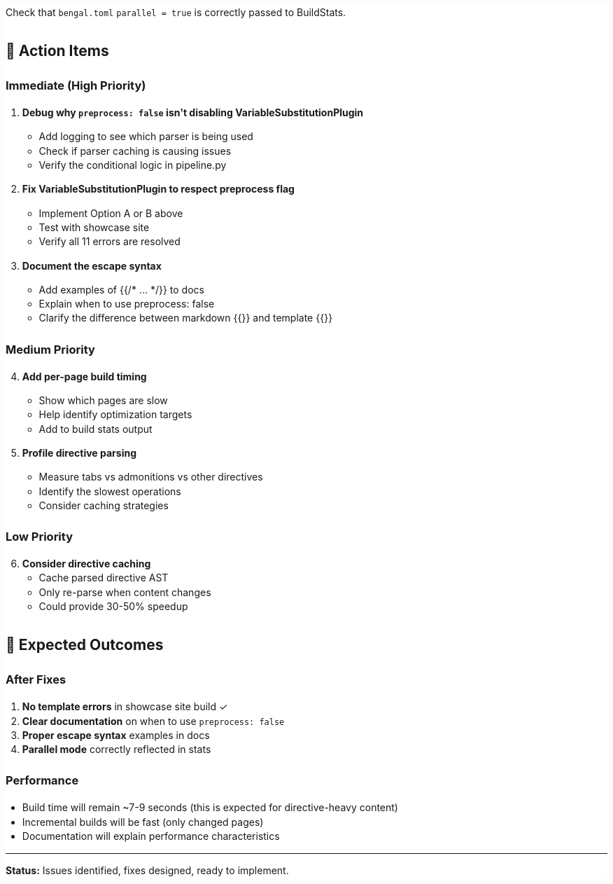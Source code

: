 Check that `bengal.toml` `parallel = true` is correctly passed to BuildStats.

## 📝 Action Items

### Immediate (High Priority)

1. **Debug why `preprocess: false` isn't disabling VariableSubstitutionPlugin**
   - Add logging to see which parser is being used
   - Check if parser caching is causing issues
   - Verify the conditional logic in pipeline.py

2. **Fix VariableSubstitutionPlugin to respect preprocess flag**
   - Implement Option A or B above
   - Test with showcase site
   - Verify all 11 errors are resolved

3. **Document the escape syntax**
   - Add examples of {{/* ... */}} to docs
   - Explain when to use preprocess: false
   - Clarify the difference between markdown {{}} and template {{}}

### Medium Priority

4. **Add per-page build timing**
   - Show which pages are slow
   - Help identify optimization targets
   - Add to build stats output

5. **Profile directive parsing**
   - Measure tabs vs admonitions vs other directives
   - Identify the slowest operations
   - Consider caching strategies

### Low Priority

6. **Consider directive caching**
   - Cache parsed directive AST
   - Only re-parse when content changes
   - Could provide 30-50% speedup

## 🎯 Expected Outcomes

### After Fixes

1. **No template errors** in showcase site build ✓
2. **Clear documentation** on when to use `preprocess: false`
3. **Proper escape syntax** examples in docs
4. **Parallel mode** correctly reflected in stats

### Performance

- Build time will remain ~7-9 seconds (this is expected for directive-heavy content)
- Incremental builds will be fast (only changed pages)
- Documentation will explain performance characteristics

---

**Status:** Issues identified, fixes designed, ready to implement.

